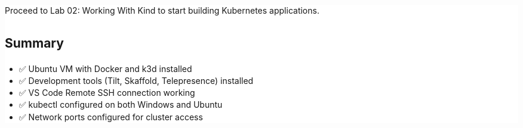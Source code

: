 Proceed to Lab 02: Working With Kind to start building Kubernetes applications.

## Summary
- ✅ Ubuntu VM with Docker and k3d installed
- ✅ Development tools (Tilt, Skaffold, Telepresence) installed
- ✅ VS Code Remote SSH connection working
- ✅ kubectl configured on both Windows and Ubuntu
- ✅ Network ports configured for cluster access
